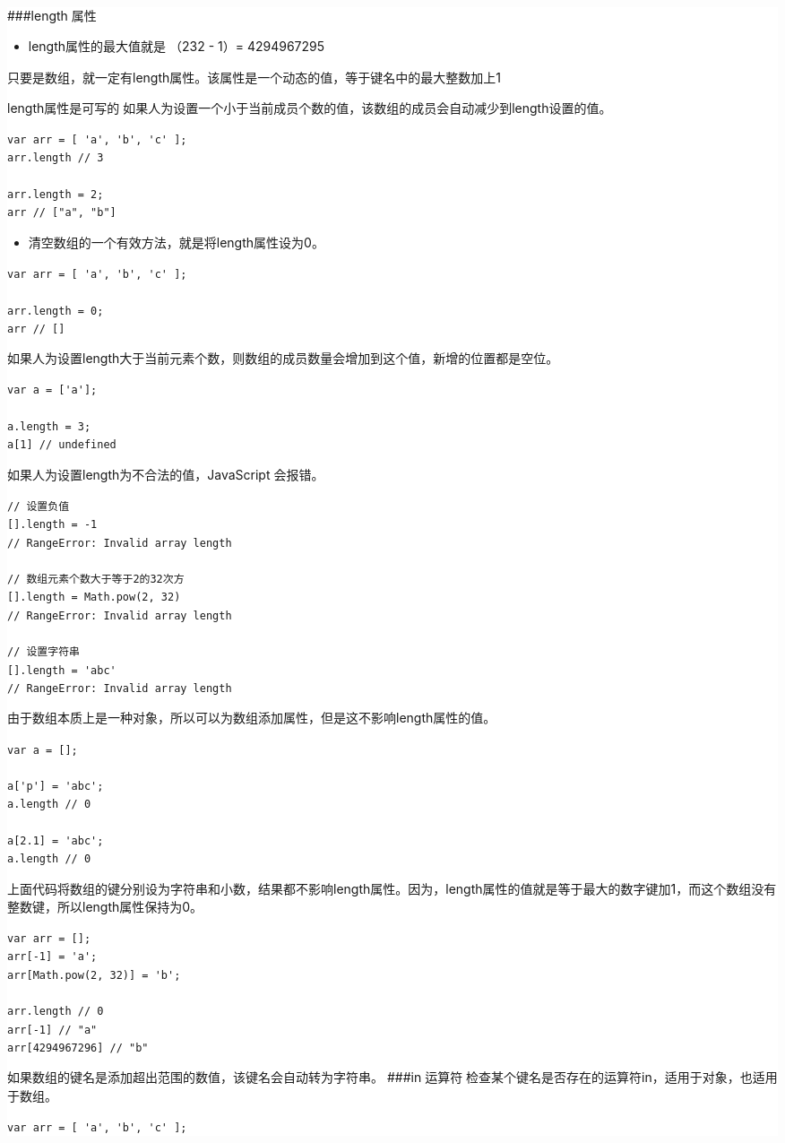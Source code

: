 ###length 属性
- length属性的最大值就是 （232 - 1）= 4294967295

只要是数组，就一定有length属性。该属性是一个动态的值，等于键名中的最大整数加上1

length属性是可写的
如果人为设置一个小于当前成员个数的值，该数组的成员会自动减少到length设置的值。
```
var arr = [ 'a', 'b', 'c' ];
arr.length // 3

arr.length = 2;
arr // ["a", "b"]
```
- 清空数组的一个有效方法，就是将length属性设为0。
```
var arr = [ 'a', 'b', 'c' ];

arr.length = 0;
arr // []
```
如果人为设置length大于当前元素个数，则数组的成员数量会增加到这个值，新增的位置都是空位。
```
var a = ['a'];

a.length = 3;
a[1] // undefined
```
如果人为设置length为不合法的值，JavaScript 会报错。
```
// 设置负值
[].length = -1
// RangeError: Invalid array length

// 数组元素个数大于等于2的32次方
[].length = Math.pow(2, 32)
// RangeError: Invalid array length

// 设置字符串
[].length = 'abc'
// RangeError: Invalid array length
```
由于数组本质上是一种对象，所以可以为数组添加属性，但是这不影响length属性的值。
```
var a = [];

a['p'] = 'abc';
a.length // 0

a[2.1] = 'abc';
a.length // 0
```
上面代码将数组的键分别设为字符串和小数，结果都不影响length属性。因为，length属性的值就是等于最大的数字键加1，而这个数组没有整数键，所以length属性保持为0。
```
var arr = [];
arr[-1] = 'a';
arr[Math.pow(2, 32)] = 'b';

arr.length // 0
arr[-1] // "a"
arr[4294967296] // "b"
```
如果数组的键名是添加超出范围的数值，该键名会自动转为字符串。
###in 运算符
检查某个键名是否存在的运算符in，适用于对象，也适用于数组。
```
var arr = [ 'a', 'b', 'c' ];
```